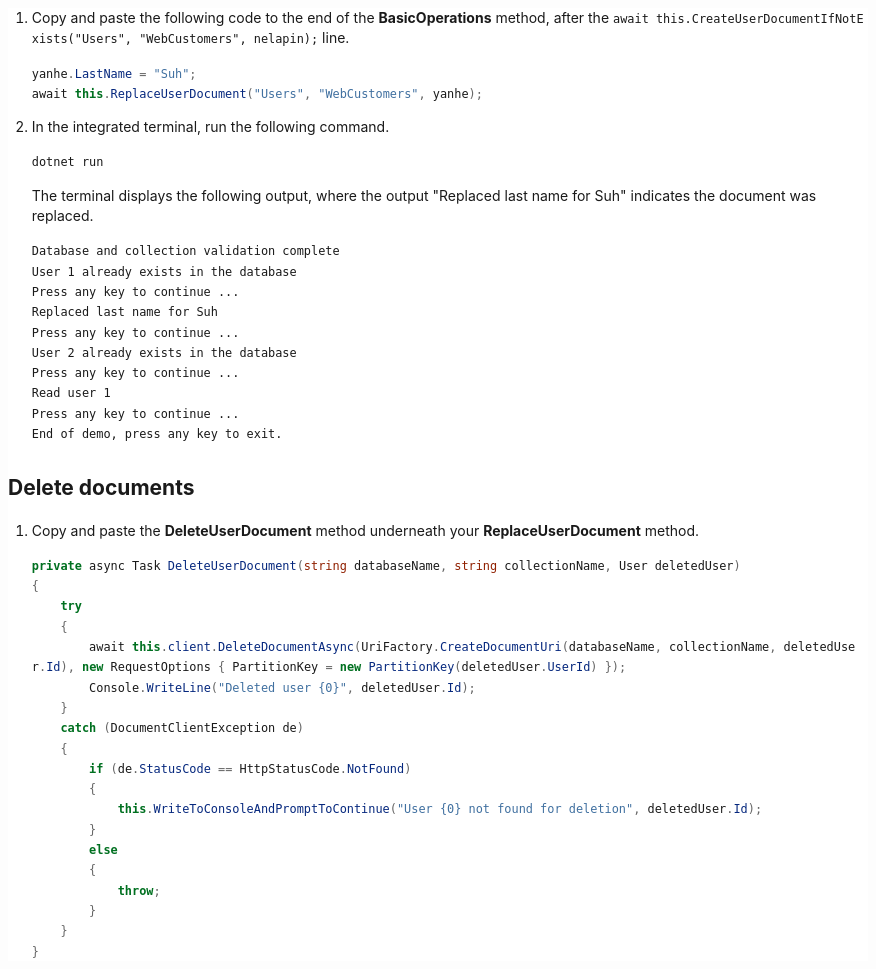 1. Copy and paste the following code to the end of the **BasicOperations** method, after the `await this.CreateUserDocumentIfNotExists("Users", "WebCustomers", nelapin);` line.

    ```csharp
    yanhe.LastName = "Suh";
    await this.ReplaceUserDocument("Users", "WebCustomers", yanhe);
    ```

1. In the integrated terminal, run the following command.

    ```bash
    dotnet run
    ```
    The terminal displays the following output, where the output "Replaced last name for Suh" indicates the document was replaced.

    ```output
    Database and collection validation complete
    User 1 already exists in the database
    Press any key to continue ...
    Replaced last name for Suh
    Press any key to continue ...
    User 2 already exists in the database
    Press any key to continue ...
    Read user 1
    Press any key to continue ...
    End of demo, press any key to exit.
    ```

## Delete documents

1. Copy and paste the **DeleteUserDocument** method underneath your **ReplaceUserDocument** method.

    ```csharp
    private async Task DeleteUserDocument(string databaseName, string collectionName, User deletedUser)
    {
        try
        {
            await this.client.DeleteDocumentAsync(UriFactory.CreateDocumentUri(databaseName, collectionName, deletedUser.Id), new RequestOptions { PartitionKey = new PartitionKey(deletedUser.UserId) });
            Console.WriteLine("Deleted user {0}", deletedUser.Id);
        }
        catch (DocumentClientException de)
        {
            if (de.StatusCode == HttpStatusCode.NotFound)
            {
                this.WriteToConsoleAndPromptToContinue("User {0} not found for deletion", deletedUser.Id);
            }
            else
            {
                throw;
            }
        }
    }
    ```
